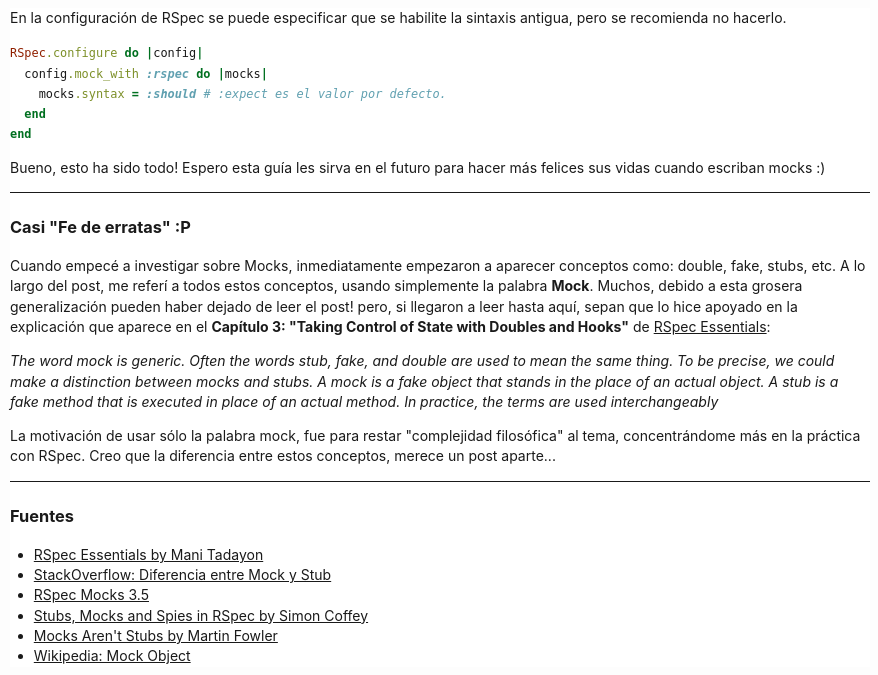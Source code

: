 En la configuración de RSpec se puede especificar que se habilite la sintaxis antigua, pero se recomienda no hacerlo.

```ruby
RSpec.configure do |config|
  config.mock_with :rspec do |mocks|
    mocks.syntax = :should # :expect es el valor por defecto.
  end
end
```

Bueno, esto ha sido todo! Espero esta guía les sirva en el futuro para hacer más felices sus vidas cuando escriban mocks :)

---

### Casi "Fe de erratas" :P

Cuando empecé a investigar sobre Mocks, inmediatamente empezaron a aparecer conceptos como: double, fake, stubs, etc. A lo largo del post, me referí a todos estos conceptos, usando simplemente la palabra **Mock**. Muchos, debido a esta grosera generalización pueden haber dejado de leer el post! pero, si llegaron a leer hasta aquí, sepan que lo hice apoyado en la explicación que aparece en el **Capítulo 3: "Taking Control of State with Doubles and Hooks"** de [RSpec Essentials](http://shop.oreilly.com/product/9781784395902.do):

*The word mock is generic. Often the words stub, fake, and double are used to mean the same thing. To be precise, we could make a distinction between mocks and stubs. A mock is a fake object that stands in the place of an actual object. A stub is a fake method that is executed in place of an actual method. In practice, the terms are used interchangeably*

La motivación de usar sólo la palabra mock, fue para restar "complejidad filosófica" al tema, concentrándome más en la práctica con RSpec. Creo que la diferencia entre estos conceptos, merece un post aparte...

---

### Fuentes

- [RSpec Essentials by Mani Tadayon](http://shop.oreilly.com/product/9781784395902.do)
- [StackOverflow: Diferencia entre Mock y Stub](http://stackoverflow.com/questions/3459287/whats-the-difference-between-a-mock-stub)
- [RSpec Mocks 3.5](https://relishapp.com/rspec/rspec-mocks/v/3-5/docs)
- [Stubs, Mocks and Spies in RSpec by Simon Coffey ](https://about.futurelearn.com/blog/stubs-mocks-spies-rspec)
- [Mocks Aren't Stubs by Martin Fowler](http://martinfowler.com/articles/mocksArentStubs.html)
- [Wikipedia: Mock Object](https://en.wikipedia.org/wiki/Mock_object)
